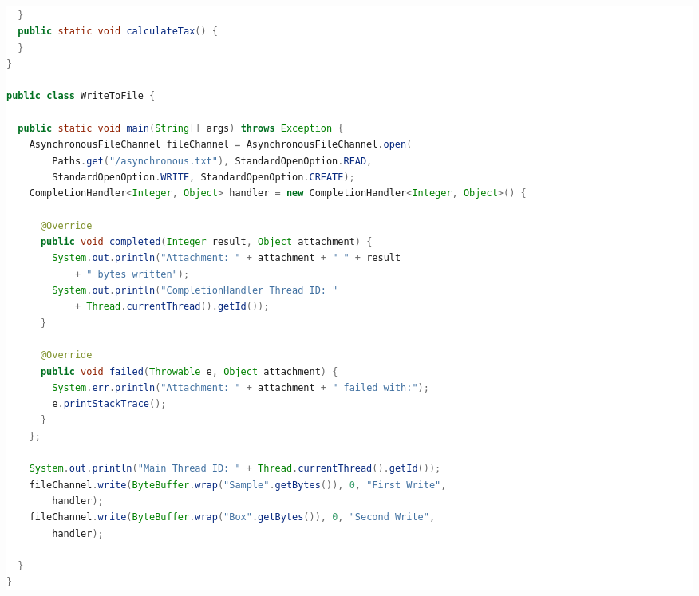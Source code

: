 ```java
  }
  public static void calculateTax() {
  }
}
 
public class WriteToFile {
 
  public static void main(String[] args) throws Exception {
    AsynchronousFileChannel fileChannel = AsynchronousFileChannel.open(
        Paths.get("/asynchronous.txt"), StandardOpenOption.READ,
        StandardOpenOption.WRITE, StandardOpenOption.CREATE);
    CompletionHandler<Integer, Object> handler = new CompletionHandler<Integer, Object>() {
 
      @Override
      public void completed(Integer result, Object attachment) {
        System.out.println("Attachment: " + attachment + " " + result
            + " bytes written");
        System.out.println("CompletionHandler Thread ID: "
            + Thread.currentThread().getId());
      }
 
      @Override
      public void failed(Throwable e, Object attachment) {
        System.err.println("Attachment: " + attachment + " failed with:");
        e.printStackTrace();
      }
    };
 
    System.out.println("Main Thread ID: " + Thread.currentThread().getId());
    fileChannel.write(ByteBuffer.wrap("Sample".getBytes()), 0, "First Write",
        handler);
    fileChannel.write(ByteBuffer.wrap("Box".getBytes()), 0, "Second Write",
        handler);
 
  }
}
```

